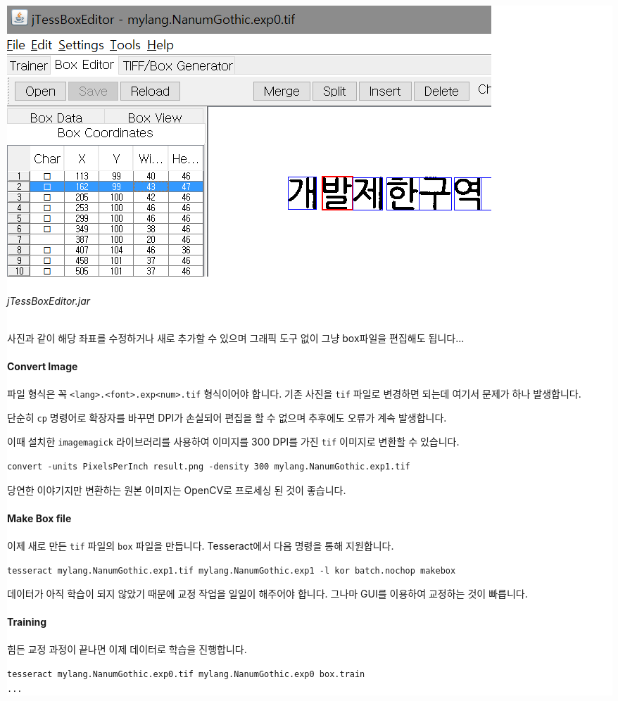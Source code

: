 ![jTessBoxEditor](/image/ocr/jtessboxeditor.png)
###### jTessBoxEditor.jar

사진과 같이 해당 좌표를 수정하거나 새로 추가할 수 있으며 그래픽 도구 없이 그냥 box파일을 편집해도 됩니다...

#### Convert Image

파일 형식은 꼭 `<lang>.<font>.exp<num>.tif` 형식이어야 합니다. 기존 사진을 `tif` 파일로 변경하면 되는데 여기서 문제가 하나 발생합니다.

단순히 `cp` 명령어로 확장자를 바꾸면 DPI가 손실되어 편집을 할 수 없으며 추후에도 오류가 계속 발생합니다.

이때 설치한 `imagemagick` 라이브러리를 사용하여 이미지를 300 DPI를 가진 `tif` 이미지로 변환할 수 있습니다. 

```
convert -units PixelsPerInch result.png -density 300 mylang.NanumGothic.exp1.tif
```

당연한 이야기지만 변환하는 원본 이미지는 OpenCV로 프로세싱 된 것이 좋습니다.

#### Make Box file

이제 새로 만든 `tif` 파일의 `box` 파일을 만듭니다.
Tesseract에서 다음 명령을 통해 지원합니다.

```
tesseract mylang.NanumGothic.exp1.tif mylang.NanumGothic.exp1 -l kor batch.nochop makebox
```

데이터가 아직 학습이 되지 않았기 때문에 교정 작업을 일일이 해주어야 합니다.
그나마 GUI를 이용하여 교정하는 것이 빠릅니다.

#### Training

힘든 교정 과정이 끝나면 이제 데이터로 학습을 진행합니다.

```
tesseract mylang.NanumGothic.exp0.tif mylang.NanumGothic.exp0 box.train
...
```
